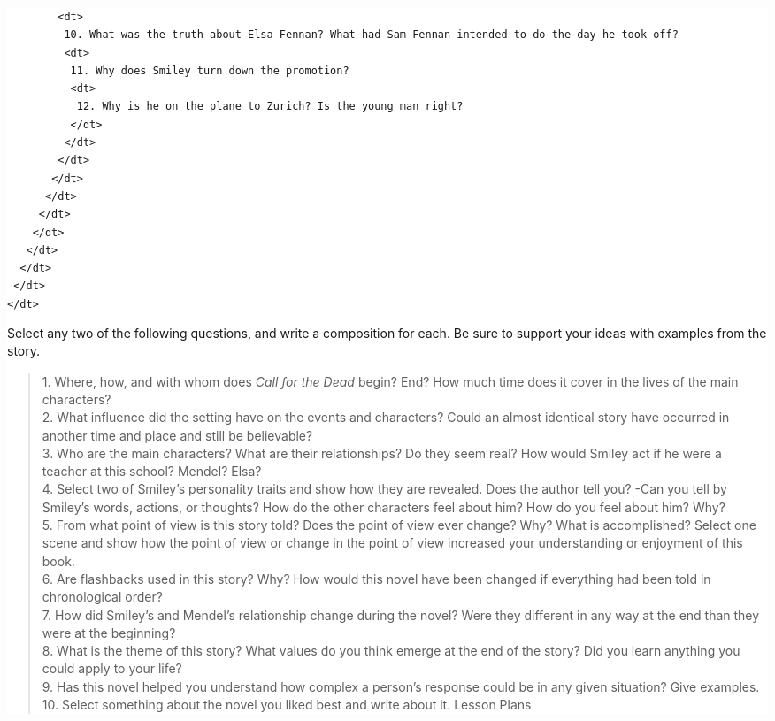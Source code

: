             <dt>
             10. What was the truth about Elsa Fennan? What had Sam Fennan intended to do the day he took off?
             <dt>
              11. Why does Smiley turn down the promotion?
              <dt>
               12. Why is he on the plane to Zurich? Is the young man right?
              </dt>
             </dt>
            </dt>
           </dt>
          </dt>
         </dt>
        </dt>
       </dt>
      </dt>
     </dt>
    </dt>
   </dt>
  </dl>
 </blockquote>
 Select any two of the following questions, and write a composition for each. Be sure to support your ideas with examples from the story.
<blockquote>
  <dl>
   <dt>
    1. Where, how, and with whom does
    <i>
     Call for the Dead
    </i>
    begin? End? How much time does it cover in the lives of the main characters?
    <dt>
     2. What influence did the setting have on the events and characters? Could an almost identical story have occurred in another time and place and still be believable?
     <dt>
      3. Who are the main characters? What are their relationships? Do they seem real? How would Smiley act if he were a teacher at this school? Mendel? Elsa?
      <dt>
       4. Select two of Smiley’s personality traits and show how they are revealed. Does the author tell you? -Can you tell by Smiley’s words, actions, or thoughts? How do the other characters feel about him? How do you feel about him? Why?
       <dt>
        5. From what point of view is this story told? Does the point of view ever change? Why? What is accomplished? Select one scene and show how the point of view or change in the point of view increased your understanding or enjoyment of this book.
        <dt>
         6. Are flashbacks used in this story? Why? How would this novel have been changed if everything had been told in chronological order?
         <dt>
          7. How did Smiley’s and Mendel’s relationship change during the novel? Were they different in any way at the end than they were at the beginning?
          <dt>
           8. What is the theme of this story? What values do you think emerge at the end of the story? Did you learn anything you could apply to your life?
           <dt>
            9. Has this novel helped you understand how complex a person’s response could be in any given situation? Give examples.
            <dt>
             10. Select something about the novel you liked best and write about it. Lesson Plans
            </dt>
           </dt>
          </dt>
         </dt>
        </dt>
       </dt>